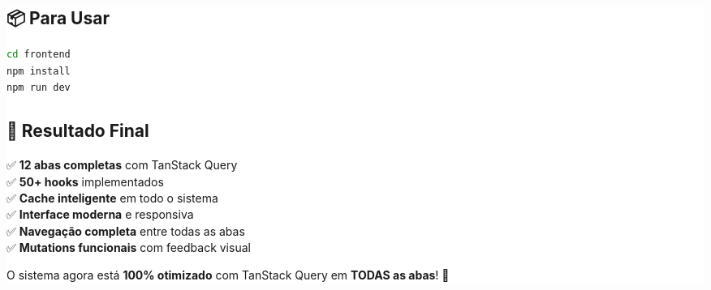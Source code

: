 
## 📦 **Para Usar**

```bash
cd frontend
npm install
npm run dev
```

## 🎯 **Resultado Final**

✅ **12 abas completas** com TanStack Query  
✅ **50+ hooks** implementados  
✅ **Cache inteligente** em todo o sistema  
✅ **Interface moderna** e responsiva  
✅ **Navegação completa** entre todas as abas  
✅ **Mutations funcionais** com feedback visual  

O sistema agora está **100% otimizado** com TanStack Query em **TODAS as abas**! 🎉

